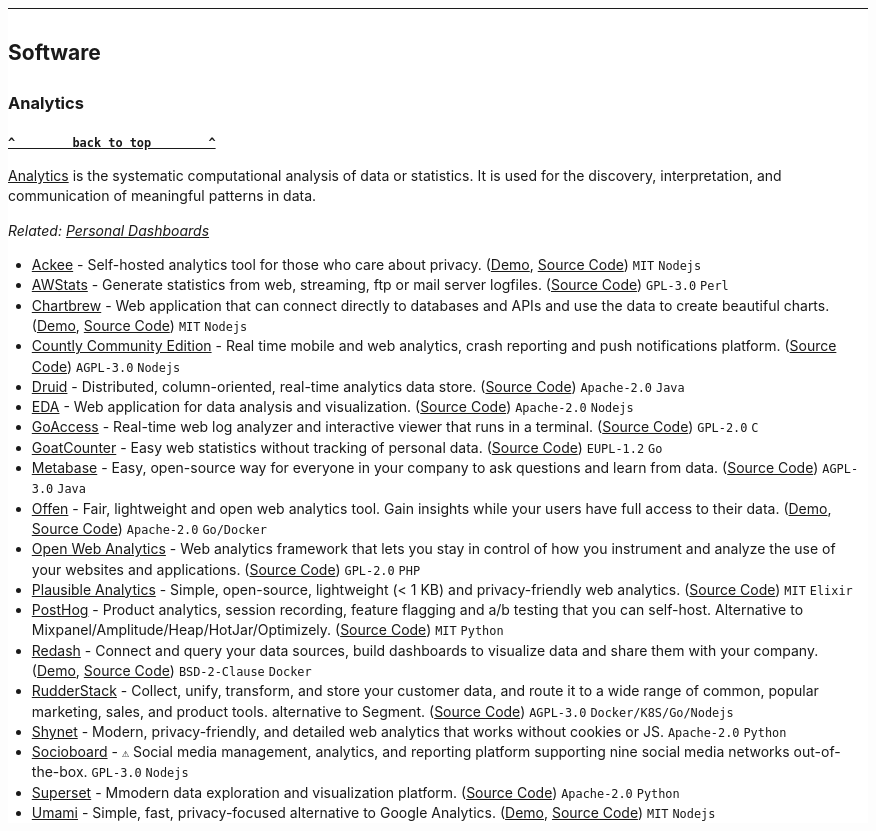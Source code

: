 --------------------

## Software

### Analytics

**[`^        back to top        ^`](#awesome-selfhosted)**

[Analytics](https://en.wikipedia.org/wiki/Analytics) is the systematic computational analysis of data or statistics. It is used for the discovery, interpretation, and communication of meaningful patterns in data.

_Related: [Personal Dashboards](#personal-dashboards)_

- [Ackee](https://ackee.electerious.com) - Self-hosted analytics tool for those who care about privacy. ([Demo](http://demo.ackee.electerious.com), [Source Code](https://github.com/electerious/Ackee)) `MIT` `Nodejs`
- [AWStats](http://www.awstats.org/) - Generate statistics from web, streaming, ftp or mail server logfiles. ([Source Code](https://github.com/eldy/awstats)) `GPL-3.0` `Perl`
- [Chartbrew](https://chartbrew.com) - Web application that can connect directly to databases and APIs and use the data to create beautiful charts. ([Demo](https://app.chartbrew.com/live-demo), [Source Code](https://github.com/chartbrew/chartbrew)) `MIT` `Nodejs`
- [Countly Community Edition](https://count.ly) - Real time mobile and web analytics, crash reporting and push notifications platform. ([Source Code](https://github.com/countly)) `AGPL-3.0` `Nodejs`
- [Druid](http://druid.io/) - Distributed, column-oriented, real-time analytics data store. ([Source Code](https://github.com/druid-io/druid)) `Apache-2.0` `Java`
- [EDA](https://eda.jortilles.com/en/jortilles-english/) - Web application for data analysis and visualization. ([Source Code](https://github.com/jortilles/EDA)) `Apache-2.0` `Nodejs`
- [GoAccess](http://goaccess.io/) - Real-time web log analyzer and interactive viewer that runs in a terminal. ([Source Code](https://github.com/allinurl/goaccess)) `GPL-2.0` `C`
- [GoatCounter](https://www.goatcounter.com) - Easy web statistics without tracking of personal data. ([Source Code](https://github.com/zgoat/goatcounter)) `EUPL-1.2` `Go`
- [Metabase](https://metabase.com/) - Easy, open-source way for everyone in your company to ask questions and learn from data. ([Source Code](https://github.com/metabase/metabase)) `AGPL-3.0` `Java`
- [Offen](https://www.offen.dev/) - Fair, lightweight and open web analytics tool. Gain insights while your users have full access to their data. ([Demo](https://www.offen.dev/try-demo/), [Source Code](https://github.com/offen/offen)) `Apache-2.0` `Go/Docker`
- [Open Web Analytics](http://www.openwebanalytics.com/) - Web analytics framework that lets you stay in control of how you instrument and analyze the use of your websites and applications. ([Source Code](https://github.com/padams/Open-Web-Analytics)) `GPL-2.0` `PHP`
- [Plausible Analytics](https://plausible.io/) - Simple, open-source, lightweight (< 1 KB) and privacy-friendly web analytics. ([Source Code](https://github.com/plausible/analytics/)) `MIT` `Elixir`
- [PostHog](https://posthog.com) - Product analytics, session recording, feature flagging and a/b testing that you can self-host. Alternative to Mixpanel/Amplitude/Heap/HotJar/Optimizely. ([Source Code](https://github.com/posthog/posthog)) `MIT` `Python`
- [Redash](http://redash.io) - Connect and query your data sources, build dashboards to visualize data and share them with your company. ([Demo](https://demo.redash.io), [Source Code](https://github.com/getredash/redash)) `BSD-2-Clause` `Docker`
- [RudderStack](https://rudderstack.com/) - Collect, unify, transform, and store your customer data, and route it to a wide range of common, popular marketing, sales, and product tools. alternative to Segment. ([Source Code](https://github.com/rudderlabs/rudder-server/)) `AGPL-3.0` `Docker/K8S/Go/Nodejs`
- [Shynet](https://github.com/milesmcc/shynet) - Modern, privacy-friendly, and detailed web analytics that works without cookies or JS. `Apache-2.0` `Python`
- [Socioboard](https://github.com/socioboard/Socioboard-4.0) - `⚠` Social media management, analytics, and reporting platform supporting nine social media networks out-of-the-box. `GPL-3.0` `Nodejs`
- [Superset](http://superset.apache.org/) - Mmodern data exploration and visualization platform. ([Source Code](https://github.com/apache/superset)) `Apache-2.0` `Python`
- [Umami](https://umami.is/) - Simple, fast, privacy-focused alternative to Google Analytics. ([Demo](https://app.umami.is/share/ISgW2qz8/flightphp.com), [Source Code](https://github.com/mikecao/umami)) `MIT` `Nodejs`
